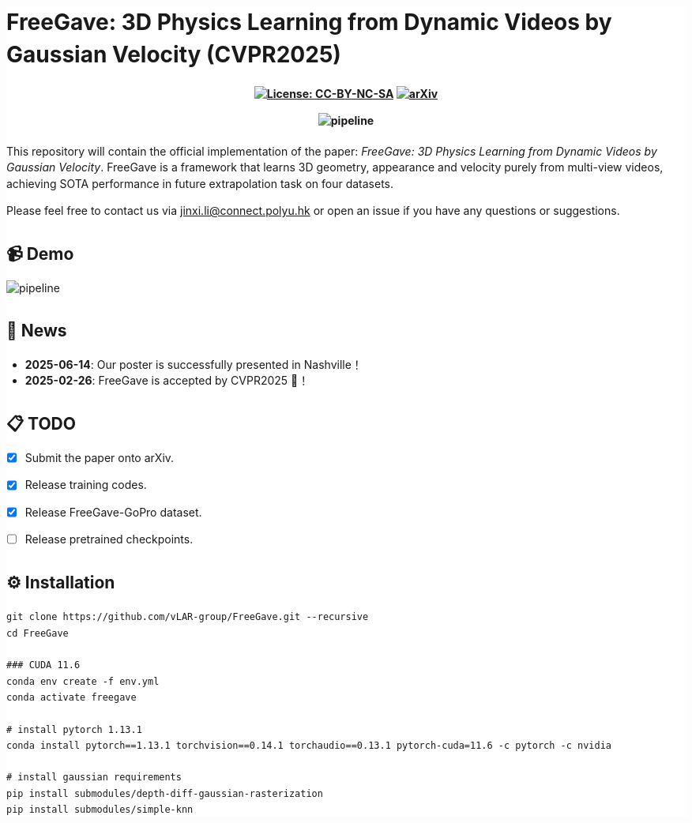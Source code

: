 # FreeGave: 3D Physics Learning from Dynamic Videos by Gaussian Velocity (CVPR2025)

<h4 align="center">

[![License: CC-BY-NC-SA](https://img.shields.io/badge/License-CC_BY--NC--SA_4.0-green)](./LICENSE)
[![arXiv](https://img.shields.io/badge/arXiv-2506.07865-b31b1b)](https://arxiv.org/abs/2506.07865)

<p>
    <img width="100%" alt="pipeline" src="./assets/teaser.png">
</p>

</h4>

This repository will contain the official implementation of the paper: *FreeGave: 3D Physics Learning from Dynamic Videos by Gaussian Velocity*.
FreeGave is a framework that learns 3D geometry, appearance and velocity purely from multi-view videos, achieving SOTA performance in future extrapolation task on four datasets. 

Please feel free to contact us via [jinxi.li@connect.polyu.hk](jinxi.li@connect.polyu.hk) or open an issue if you have any questions or suggestions.

## 📹 Demo

<p>
    <img width="100%" alt="pipeline" src="./assets/demo.gif">
</p>


## 📢 News
- **2025-06-14**: Our poster is successfully presented in Nashville！ 
- **2025-02-26**: FreeGave is accepted by CVPR2025 🎉！ 

## 📋 TODO
- [x] Submit the paper onto arXiv. 
- [x] Release training codes. 
- [x] Release FreeGave-GoPro dataset.
- [ ] Release pretrained checkpoints.


## ⚙️ Installation
```shell script
git clone https://github.com/vLAR-group/FreeGave.git --recursive
cd FreeGave

### CUDA 11.6
conda env create -f env.yml
conda activate freegave

# install pytorch 1.13.1
conda install pytorch==1.13.1 torchvision==0.14.1 torchaudio==0.13.1 pytorch-cuda=11.6 -c pytorch -c nvidia

# install gaussian requirements
pip install submodules/depth-diff-gaussian-rasterization
pip install submodules/simple-knn
```
